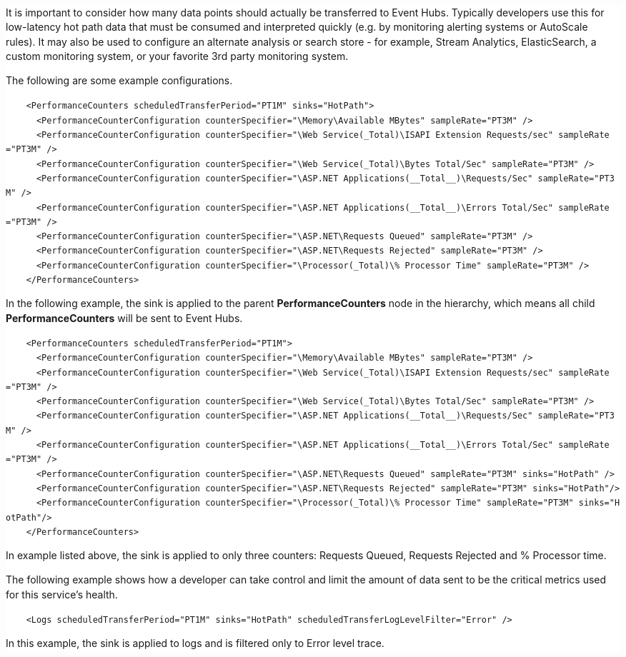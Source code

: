 It is important to consider how many data points should actually be transferred to Event Hubs.  Typically developers use this for low-latency hot path data that must be consumed and interpreted quickly (e.g. by monitoring alerting systems or AutoScale rules).  It may also be used to configure an alternate analysis or search store - for example, Stream Analytics, ElasticSearch, a custom monitoring system, or your favorite 3rd party monitoring system. 

The following are some example configurations.

        <PerformanceCounters scheduledTransferPeriod="PT1M" sinks="HotPath">
          <PerformanceCounterConfiguration counterSpecifier="\Memory\Available MBytes" sampleRate="PT3M" />
          <PerformanceCounterConfiguration counterSpecifier="\Web Service(_Total)\ISAPI Extension Requests/sec" sampleRate="PT3M" />
          <PerformanceCounterConfiguration counterSpecifier="\Web Service(_Total)\Bytes Total/Sec" sampleRate="PT3M" />
          <PerformanceCounterConfiguration counterSpecifier="\ASP.NET Applications(__Total__)\Requests/Sec" sampleRate="PT3M" />
          <PerformanceCounterConfiguration counterSpecifier="\ASP.NET Applications(__Total__)\Errors Total/Sec" sampleRate="PT3M" />
          <PerformanceCounterConfiguration counterSpecifier="\ASP.NET\Requests Queued" sampleRate="PT3M" />
          <PerformanceCounterConfiguration counterSpecifier="\ASP.NET\Requests Rejected" sampleRate="PT3M" />
          <PerformanceCounterConfiguration counterSpecifier="\Processor(_Total)\% Processor Time" sampleRate="PT3M" />
        </PerformanceCounters>

In the following example, the sink is applied to the parent **PerformanceCounters** node in the hierarchy, which means all child **PerformanceCounters** will be sent to Event Hubs.  

        <PerformanceCounters scheduledTransferPeriod="PT1M">
          <PerformanceCounterConfiguration counterSpecifier="\Memory\Available MBytes" sampleRate="PT3M" />
          <PerformanceCounterConfiguration counterSpecifier="\Web Service(_Total)\ISAPI Extension Requests/sec" sampleRate="PT3M" />
          <PerformanceCounterConfiguration counterSpecifier="\Web Service(_Total)\Bytes Total/Sec" sampleRate="PT3M" />
          <PerformanceCounterConfiguration counterSpecifier="\ASP.NET Applications(__Total__)\Requests/Sec" sampleRate="PT3M" />
          <PerformanceCounterConfiguration counterSpecifier="\ASP.NET Applications(__Total__)\Errors Total/Sec" sampleRate="PT3M" />
          <PerformanceCounterConfiguration counterSpecifier="\ASP.NET\Requests Queued" sampleRate="PT3M" sinks="HotPath" />
          <PerformanceCounterConfiguration counterSpecifier="\ASP.NET\Requests Rejected" sampleRate="PT3M" sinks="HotPath"/>
          <PerformanceCounterConfiguration counterSpecifier="\Processor(_Total)\% Processor Time" sampleRate="PT3M" sinks="HotPath"/>
        </PerformanceCounters>

In example listed above, the sink is applied to only three counters: Requests Queued, Requests Rejected and % Processor time.  

The following example shows how a developer can take control and limit the amount of data sent to be the critical metrics used for this service’s health.  

        <Logs scheduledTransferPeriod="PT1M" sinks="HotPath" scheduledTransferLogLevelFilter="Error" />

In this example, the sink is applied to logs and is filtered only to Error level trace.
 